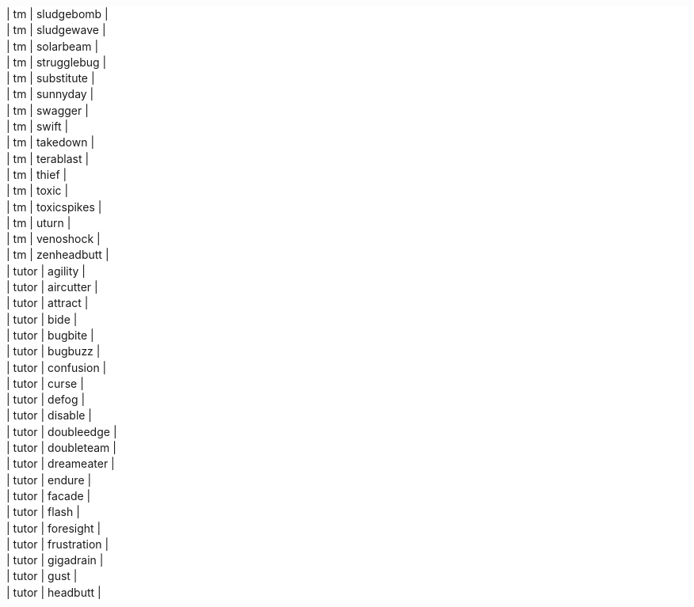 | tm | sludgebomb |  
| tm | sludgewave |  
| tm | solarbeam |  
| tm | strugglebug |  
| tm | substitute |  
| tm | sunnyday |  
| tm | swagger |  
| tm | swift |  
| tm | takedown |  
| tm | terablast |  
| tm | thief |  
| tm | toxic |  
| tm | toxicspikes |  
| tm | uturn |  
| tm | venoshock |  
| tm | zenheadbutt |  
| tutor | agility |  
| tutor | aircutter |  
| tutor | attract |  
| tutor | bide |  
| tutor | bugbite |  
| tutor | bugbuzz |  
| tutor | confusion |  
| tutor | curse |  
| tutor | defog |  
| tutor | disable |  
| tutor | doubleedge |  
| tutor | doubleteam |  
| tutor | dreameater |  
| tutor | endure |  
| tutor | facade |  
| tutor | flash |  
| tutor | foresight |  
| tutor | frustration |  
| tutor | gigadrain |  
| tutor | gust |  
| tutor | headbutt |  
